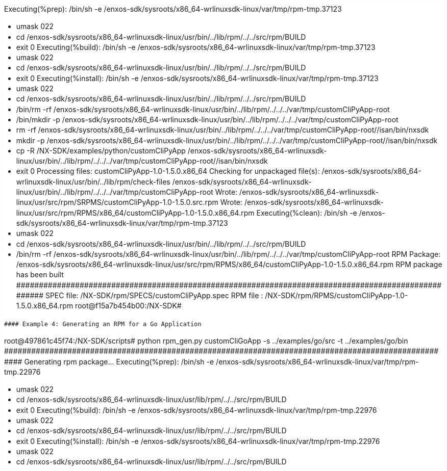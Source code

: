 Executing(%prep): /bin/sh -e /enxos-sdk/sysroots/x86_64-wrlinuxsdk-linux/var/tmp/rpm-tmp.37123
+ umask 022
+ cd /enxos-sdk/sysroots/x86_64-wrlinuxsdk-linux/usr/bin/../lib/rpm/../../src/rpm/BUILD
+ exit 0
Executing(%build): /bin/sh -e /enxos-sdk/sysroots/x86_64-wrlinuxsdk-linux/var/tmp/rpm-tmp.37123
+ umask 022
+ cd /enxos-sdk/sysroots/x86_64-wrlinuxsdk-linux/usr/bin/../lib/rpm/../../src/rpm/BUILD
+ exit 0
Executing(%install): /bin/sh -e /enxos-sdk/sysroots/x86_64-wrlinuxsdk-linux/var/tmp/rpm-tmp.37123
+ umask 022
+ cd /enxos-sdk/sysroots/x86_64-wrlinuxsdk-linux/usr/bin/../lib/rpm/../../src/rpm/BUILD
+ /bin/rm -rf /enxos-sdk/sysroots/x86_64-wrlinuxsdk-linux/usr/bin/../lib/rpm/../../../var/tmp/customCliPyApp-root
+ /bin/mkdir -p /enxos-sdk/sysroots/x86_64-wrlinuxsdk-linux/usr/bin/../lib/rpm/../../../var/tmp/customCliPyApp-root
+ rm -rf /enxos-sdk/sysroots/x86_64-wrlinuxsdk-linux/usr/bin/../lib/rpm/../../../var/tmp/customCliPyApp-root//isan/bin/nxsdk
+ mkdir -p /enxos-sdk/sysroots/x86_64-wrlinuxsdk-linux/usr/bin/../lib/rpm/../../../var/tmp/customCliPyApp-root//isan/bin/nxsdk
+ cp -R /NX-SDK/examples/python/customCliPyApp /enxos-sdk/sysroots/x86_64-wrlinuxsdk-linux/usr/bin/../lib/rpm/../../../var/tmp/customCliPyApp-root//isan/bin/nxsdk
+ exit 0
Processing files: customCliPyApp-1.0-1.5.0.x86_64
Checking for unpackaged file(s): /enxos-sdk/sysroots/x86_64-wrlinuxsdk-linux/usr/bin/../lib/rpm/check-files /enxos-sdk/sysroots/x86_64-wrlinuxsdk-linux/usr/bin/../lib/rpm/../../../var/tmp/customCliPyApp-root
Wrote: /enxos-sdk/sysroots/x86_64-wrlinuxsdk-linux/usr/src/rpm/SRPMS/customCliPyApp-1.0-1.5.0.src.rpm
Wrote: /enxos-sdk/sysroots/x86_64-wrlinuxsdk-linux/usr/src/rpm/RPMS/x86_64/customCliPyApp-1.0-1.5.0.x86_64.rpm
Executing(%clean): /bin/sh -e /enxos-sdk/sysroots/x86_64-wrlinuxsdk-linux/var/tmp/rpm-tmp.37123
+ umask 022
+ cd /enxos-sdk/sysroots/x86_64-wrlinuxsdk-linux/usr/bin/../lib/rpm/../../src/rpm/BUILD
+ /bin/rm -rf /enxos-sdk/sysroots/x86_64-wrlinuxsdk-linux/usr/bin/../lib/rpm/../../../var/tmp/customCliPyApp-root
RPM Package: /enxos-sdk/sysroots/x86_64-wrlinuxsdk-linux/usr/src/rpm/RPMS/x86_64/customCliPyApp-1.0-1.5.0.x86_64.rpm
RPM package has been built
####################################################################################################
SPEC file: /NX-SDK/rpm/SPECS/customCliPyApp.spec
RPM file : /NX-SDK/rpm/RPMS/customCliPyApp-1.0-1.5.0.x86_64.rpm
root@f15a7b454b00:/NX-SDK#
```
#### Example 4: Generating an RPM for a Go Application

```
root@497861c45f74:/NX-SDK/scripts# python rpm_gen.py customCliGoApp -s ../examples/go/src -t ../examples/go/bin
####################################################################################################
Generating rpm package...
Executing(%prep): /bin/sh -e /enxos-sdk/sysroots/x86_64-wrlinuxsdk-linux/var/tmp/rpm-tmp.22976
+ umask 022
+ cd /enxos-sdk/sysroots/x86_64-wrlinuxsdk-linux/usr/lib/rpm/../../src/rpm/BUILD
+ exit 0
Executing(%build): /bin/sh -e /enxos-sdk/sysroots/x86_64-wrlinuxsdk-linux/var/tmp/rpm-tmp.22976
+ umask 022
+ cd /enxos-sdk/sysroots/x86_64-wrlinuxsdk-linux/usr/lib/rpm/../../src/rpm/BUILD
+ exit 0
Executing(%install): /bin/sh -e /enxos-sdk/sysroots/x86_64-wrlinuxsdk-linux/var/tmp/rpm-tmp.22976
+ umask 022
+ cd /enxos-sdk/sysroots/x86_64-wrlinuxsdk-linux/usr/lib/rpm/../../src/rpm/BUILD